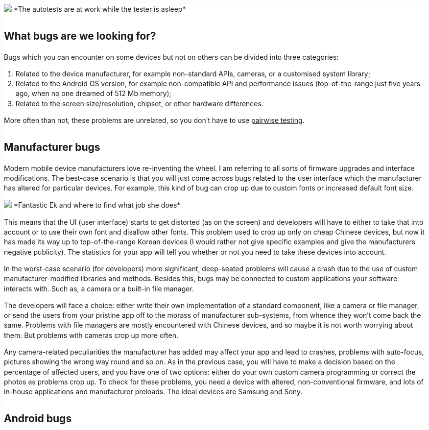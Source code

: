 <img class="no-box-shadow" src="{{page.imgdir}}/3.png"/>
*The autotests are at work while the tester is asleep*

## What bugs are we looking for?

Bugs which you can encounter on some devices but not on others can be divided into three categories:

1. Related to the device manufacturer, for example non-standard APIs, cameras, or a customised system library;
2. Related to the Android OS version, for example non-compatible API and performance issues (top-of-the-range just five years ago, when no one dreamed of 512 Mb memory);
3. Related to the screen size/resolution, chipset, or other hardware differences.

More often than not, these problems are unrelated, so you don’t have to use <a href="http://www.pairwise.org/" target="_blank">pairwise testing</a>.

## Manufacturer bugs

Modern mobile device manufacturers love re-inventing the wheel. I am referring to all sorts of firmware upgrades and interface modifications. The best-case scenario is that you will just come across bugs related to the user interface which the manufacturer has altered for particular devices. For example, this kind of bug can crop up due to custom fonts or increased default font size.

<img class="no-box-shadow" src="{{page.imgdir}}/4.png"/>
*Fantastic Ek and where to find what job she does*

This means that the UI (user interface) starts to get distorted (as on the screen) and  developers will have to either to take that into account or to use their own font and disallow other fonts. This problem used to crop up only on cheap Chinese devices, but now it has made its way up to top-of-the-range Korean devices (I would rather not give specific examples and give the manufacturers negative publicity). The statistics for your app will tell you whether or not you need to take these devices into account.

In the worst-case scenario (for developers) more significant, deep-seated problems will cause a crash due to the use of custom manufacturer-modified libraries and methods. Besides this, bugs may be connected to custom applications your software interacts with. Such as, a camera or a built-in file manager.

The developers will face a choice: either write their own implementation of a standard component, like a camera or file manager, or send the users from your pristine app off to the morass of manufacturer sub-systems, from whence they won’t come back the same. Problems with file managers are mostly encountered with Chinese devices, and so maybe it is not worth worrying about them. But problems with cameras crop up more often.

Any camera-related peculiarities the manufacturer has added may affect your app and lead to crashes, problems with auto-focus, pictures showing the wrong way round and so on. As in the previous case, you will have to make a decision based on the percentage of affected users, and you have one of two options: either do your own custom camera programming or correct the photos as problems crop up.
To check for these problems, you need a device with altered, non-conventional firmware, and lots of in-house applications and manufacturer preloads. The ideal devices are Samsung and Sony.

## Android bugs
